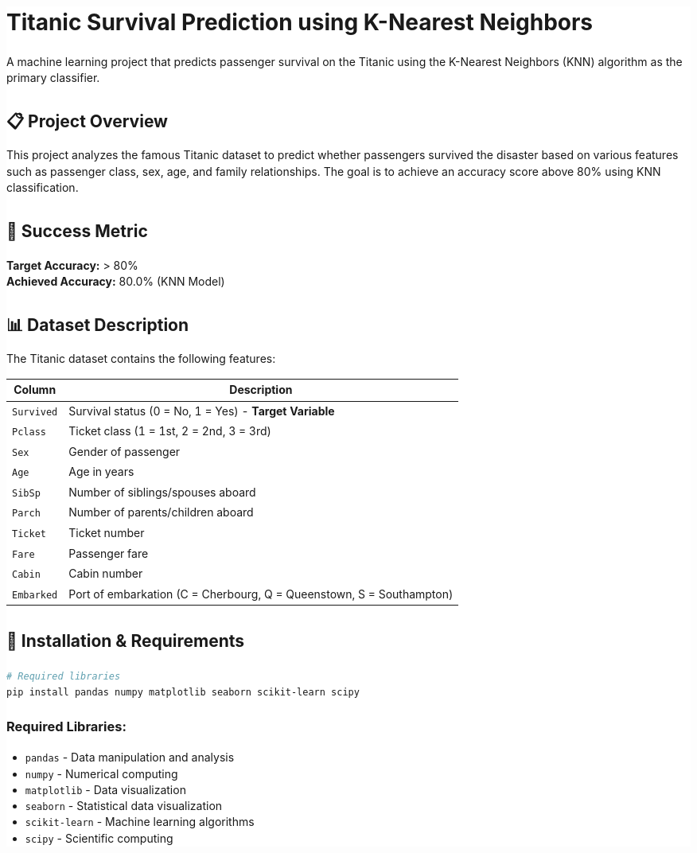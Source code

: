# Titanic Survival Prediction using K-Nearest Neighbors

A machine learning project that predicts passenger survival on the Titanic using the K-Nearest Neighbors (KNN) algorithm as the primary classifier.

## 📋 Project Overview

This project analyzes the famous Titanic dataset to predict whether passengers survived the disaster based on various features such as passenger class, sex, age, and family relationships. The goal is to achieve an accuracy score above 80% using KNN classification.

## 🎯 Success Metric

**Target Accuracy:** > 80%  
**Achieved Accuracy:** 80.0% (KNN Model)

## 📊 Dataset Description

The Titanic dataset contains the following features:

| Column | Description |
|--------|-------------|
| `Survived` | Survival status (0 = No, 1 = Yes) - **Target Variable** |
| `Pclass` | Ticket class (1 = 1st, 2 = 2nd, 3 = 3rd) |
| `Sex` | Gender of passenger |
| `Age` | Age in years |
| `SibSp` | Number of siblings/spouses aboard |
| `Parch` | Number of parents/children aboard |
| `Ticket` | Ticket number |
| `Fare` | Passenger fare |
| `Cabin` | Cabin number |
| `Embarked` | Port of embarkation (C = Cherbourg, Q = Queenstown, S = Southampton) |

## 🔧 Installation & Requirements

```bash
# Required libraries
pip install pandas numpy matplotlib seaborn scikit-learn scipy
```

### Required Libraries:
- `pandas` - Data manipulation and analysis
- `numpy` - Numerical computing
- `matplotlib` - Data visualization
- `seaborn` - Statistical data visualization
- `scikit-learn` - Machine learning algorithms
- `scipy` - Scientific computing
